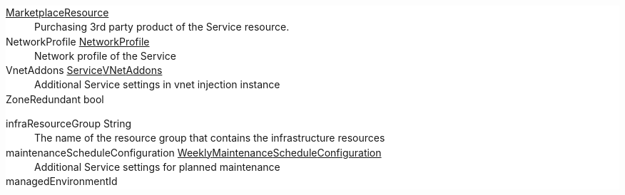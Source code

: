 </span>
        <span class="property-indicator"></span>
        <span class="property-type"><a href="#marketplaceresource">Marketplace<wbr>Resource</a></span>
    </dt>
    <dd>Purchasing 3rd party product of the Service resource.</dd><dt class="property-optional"
            title="Optional">
        <span id="networkprofile_go">
<a data-swiftype-name="resource-property" data-swiftype-type="text" href="#networkprofile_go" style="color: inherit; text-decoration: inherit;">Network<wbr>Profile</a>
</span>
        <span class="property-indicator"></span>
        <span class="property-type"><a href="#networkprofile">Network<wbr>Profile</a></span>
    </dt>
    <dd>Network profile of the Service</dd><dt class="property-optional"
            title="Optional">
        <span id="vnetaddons_go">
<a data-swiftype-name="resource-property" data-swiftype-type="text" href="#vnetaddons_go" style="color: inherit; text-decoration: inherit;">Vnet<wbr>Addons</a>
</span>
        <span class="property-indicator"></span>
        <span class="property-type"><a href="#servicevnetaddons">Service<wbr>VNet<wbr>Addons</a></span>
    </dt>
    <dd>Additional Service settings in vnet injection instance</dd><dt class="property-optional"
            title="Optional">
        <span id="zoneredundant_go">
<a data-swiftype-name="resource-property" data-swiftype-type="text" href="#zoneredundant_go" style="color: inherit; text-decoration: inherit;">Zone<wbr>Redundant</a>
</span>
        <span class="property-indicator"></span>
        <span class="property-type">bool</span>
    </dt>
    <dd></dd></dl>
</pulumi-choosable>
</div>

<div>
<pulumi-choosable type="language" values="java">
<dl class="resources-properties"><dt class="property-optional"
            title="Optional">
        <span id="infraresourcegroup_java">
<a data-swiftype-name="resource-property" data-swiftype-type="text" href="#infraresourcegroup_java" style="color: inherit; text-decoration: inherit;">infra<wbr>Resource<wbr>Group</a>
</span>
        <span class="property-indicator"></span>
        <span class="property-type">String</span>
    </dt>
    <dd>The name of the resource group that contains the infrastructure resources</dd><dt class="property-optional"
            title="Optional">
        <span id="maintenancescheduleconfiguration_java">
<a data-swiftype-name="resource-property" data-swiftype-type="text" href="#maintenancescheduleconfiguration_java" style="color: inherit; text-decoration: inherit;">maintenance<wbr>Schedule<wbr>Configuration</a>
</span>
        <span class="property-indicator"></span>
        <span class="property-type"><a href="#weeklymaintenancescheduleconfiguration">Weekly<wbr>Maintenance<wbr>Schedule<wbr>Configuration</a></span>
    </dt>
    <dd>Additional Service settings for planned maintenance</dd><dt class="property-optional"
            title="Optional">
        <span id="managedenvironmentid_java">
<a data-swiftype-name="resource-property" data-swiftype-type="text" href="#managedenvironmentid_java" style="color: inherit; text-decoration: inherit;">managed<wbr>Environment<wbr>Id</a>
</span>